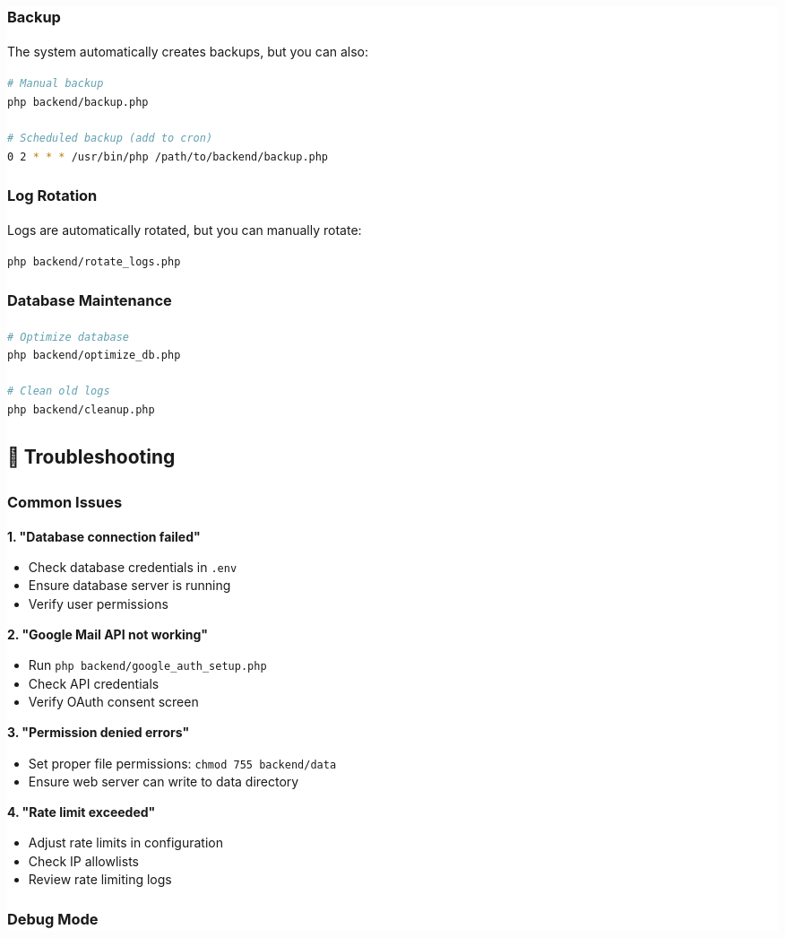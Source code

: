 ### Backup

The system automatically creates backups, but you can also:

```bash
# Manual backup
php backend/backup.php

# Scheduled backup (add to cron)
0 2 * * * /usr/bin/php /path/to/backend/backup.php
```

### Log Rotation

Logs are automatically rotated, but you can manually rotate:

```bash
php backend/rotate_logs.php
```

### Database Maintenance

```bash
# Optimize database
php backend/optimize_db.php

# Clean old logs
php backend/cleanup.php
```

## 🚨 Troubleshooting

### Common Issues

**1. "Database connection failed"**
- Check database credentials in `.env`
- Ensure database server is running
- Verify user permissions

**2. "Google Mail API not working"**
- Run `php backend/google_auth_setup.php`
- Check API credentials
- Verify OAuth consent screen

**3. "Permission denied errors"**
- Set proper file permissions: `chmod 755 backend/data`
- Ensure web server can write to data directory

**4. "Rate limit exceeded"**
- Adjust rate limits in configuration
- Check IP allowlists
- Review rate limiting logs

### Debug Mode
